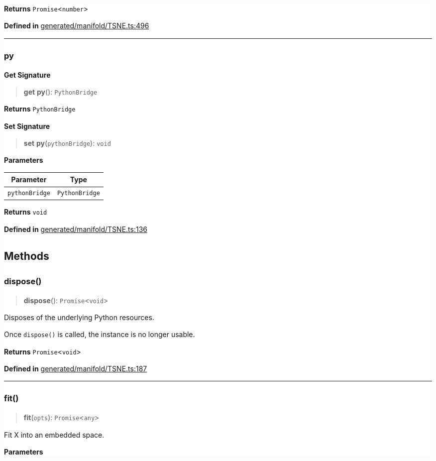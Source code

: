 **Returns** `Promise`\<`number`\>

**Defined in** [generated/manifold/TSNE.ts:496](https://github.com/transitive-bullshit/scikit-learn-ts/blob/bab9a6d8b9738b16b8b9ba0b3f7cea1495d968d8/packages/sklearn/src/generated/manifold/TSNE.ts#L496)

***

### py

**Get Signature**

> **get** **py**(): `PythonBridge`

**Returns** `PythonBridge`

**Set Signature**

> **set** **py**(`pythonBridge`): `void`

**Parameters**

| Parameter | Type |
| ------ | ------ |
| `pythonBridge` | `PythonBridge` |

**Returns** `void`

**Defined in** [generated/manifold/TSNE.ts:136](https://github.com/transitive-bullshit/scikit-learn-ts/blob/bab9a6d8b9738b16b8b9ba0b3f7cea1495d968d8/packages/sklearn/src/generated/manifold/TSNE.ts#L136)

## Methods

### dispose()

> **dispose**(): `Promise`\<`void`\>

Disposes of the underlying Python resources.

Once `dispose()` is called, the instance is no longer usable.

**Returns** `Promise`\<`void`\>

**Defined in** [generated/manifold/TSNE.ts:187](https://github.com/transitive-bullshit/scikit-learn-ts/blob/bab9a6d8b9738b16b8b9ba0b3f7cea1495d968d8/packages/sklearn/src/generated/manifold/TSNE.ts#L187)

***

### fit()

> **fit**(`opts`): `Promise`\<`any`\>

Fit X into an embedded space.

**Parameters**
